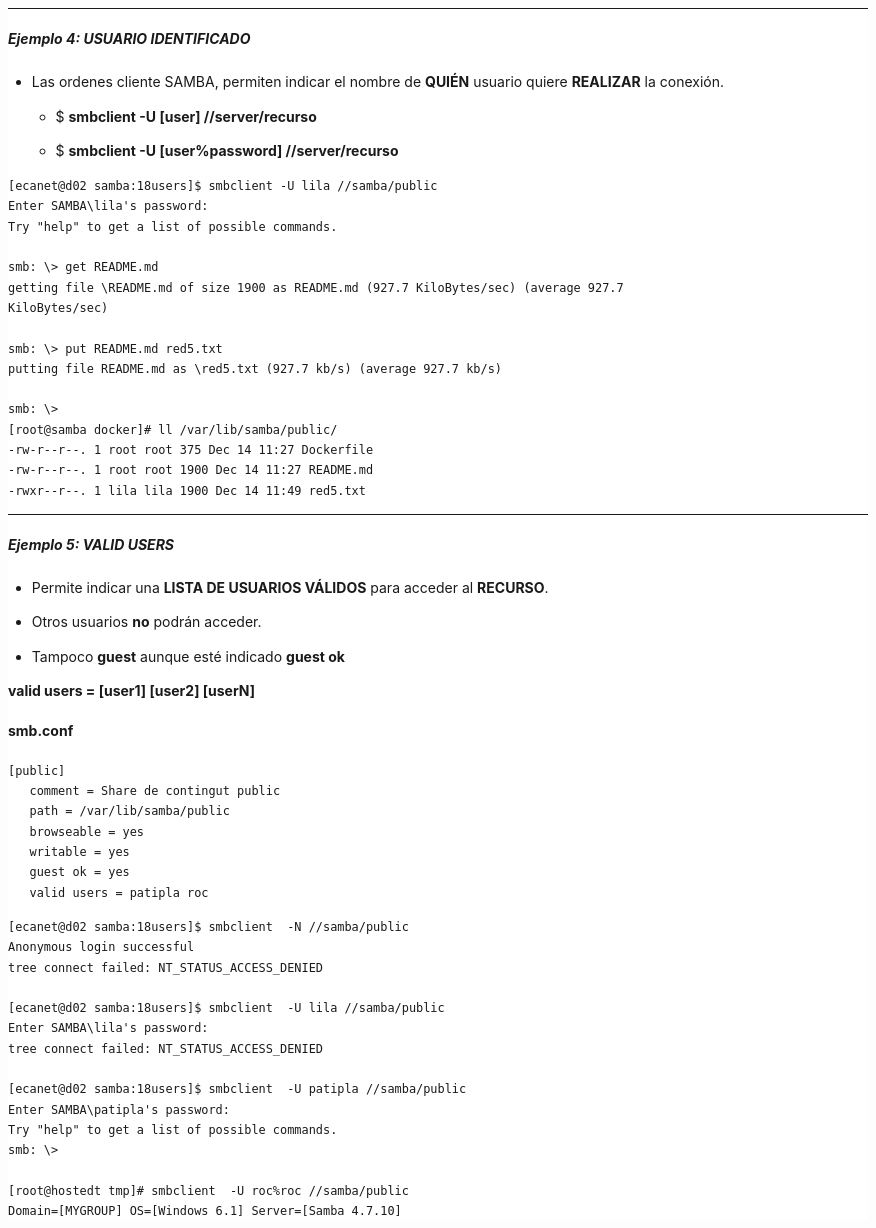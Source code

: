 ------------------------------------------------------------------------

##### Ejemplo 4: USUARIO IDENTIFICADO

* Las ordenes cliente SAMBA, permiten indicar el nombre de **QUIÉN** usuario quiere **REALIZAR** la conexión.

   * $ **smbclient -U [user] //server/recurso**

   * $ **smbclient -U [user%password] //server/recurso** 

```
[ecanet@d02 samba:18users]$ smbclient​ -U lila​ //samba/public
Enter SAMBA\lila's password:
Try "help" to get a list of possible commands.

smb: \> get README.md
getting file \README.md of size 1900 as README.md (927.7 KiloBytes/sec) (average 927.7
KiloBytes/sec)

smb: \> put README.md red5.txt
putting file README.md as \red5.txt (927.7 kb/s) (average 927.7 kb/s)

smb: \>
[root@samba docker]# ll /var/lib/samba/public/
-rw-r--r--. 1 root root 375 Dec 14 11:27 Dockerfile
-rw-r--r--. 1 root root 1900 Dec 14 11:27 README.md
-rwxr--r--. 1 lila lila 1900 Dec 14 11:49 red5.txt
```

------------------------------------------------------------------------

##### Ejemplo 5: VALID USERS

* Permite indicar una **LISTA DE USUARIOS VÁLIDOS** para acceder al **RECURSO**.

* Otros usuarios **no** podrán acceder. 

* Tampoco **guest** aunque esté indicado **guest ok**

**valid users = [user1] [user2] [userN]**

#### smb.conf
```
[public]
   comment = Share de contingut public
   path = /var/lib/samba/public
   browseable = yes
   writable = yes
   guest ok = yes
   valid users = patipla roc
```

```
[ecanet@d02 samba:18users]$ smbclient ​ -N​ //samba/public
Anonymous login successful
tree connect failed: NT_STATUS_ACCESS_DENIED

[ecanet@d02 samba:18users]$ smbclient ​ -U lila​ //samba/public
Enter SAMBA\lila's password:
tree connect failed: NT_STATUS_ACCESS_DENIED

[ecanet@d02 samba:18users]$ smbclient ​ -U patipla​ //samba/public
Enter SAMBA\patipla's password:
Try "help" to get a list of possible commands.
smb: \>

[root@hostedt tmp]# smbclient ​ -U roc%roc​ //samba/public
Domain=[MYGROUP] OS=[Windows 6.1] Server=[Samba 4.7.10]
```